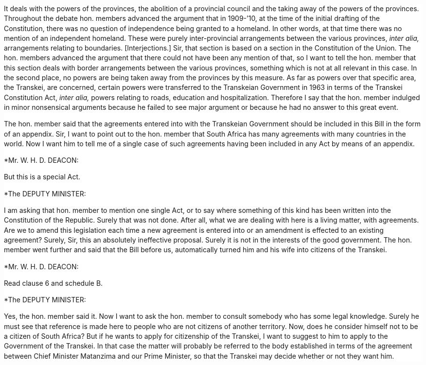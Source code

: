 <p>It deals with the powers of the provinces, the abolition of a provincial council and the taking away of the powers of the provinces. Throughout the debate hon. members advanced the argument that in 1909-&#x2019;10, at the time of the initial drafting of the Constitution, there was no question of independence being granted to a homeland. In other words, at that time there was no mention of an independent homeland. These were purely inter-provincial arrangements between the various provinces, <i>inter alia,</i> arrangements relating to boundaries. [Interjections.] Sir, that section is based on a section in the Constitution of the Union. The hon. members advanced the argument that there could not have been any mention of that, so I want to tell the hon. member that this <span class="col_8401-8402" refersTo="page_0111"/>section deals with border arrangements between the various provinces, something which is not at all relevant in this case. In the second place, no powers are being taken away from the provinces by this measure. As far as powers over that specific area, the Transkei, are concerned, certain powers were transferred to the Transkeian Government in 1963 in terms of the Transkei Constitution Act, <i>inter alia,</i> powers relating to roads, education and hospitalization. Therefore I say that the hon. member indulged in minor nonsensical arguments because he failed to see major argument or because he had no answer to this great event.</p>

<p>The hon. member said that the agreements entered into with the Transkeian Government should be included in this Bill in the form of an appendix. Sir, I want to point out to the hon. member that South Africa has many agreements with many countries in the world. Now I want him to tell me of a single case of such agreements having been included in any Act by means of an appendix.</p>

</speech>

<speech by="#deacon">

<from>*Mr. <person refersTo="hansard_za">W. H. D. DEACON</person>:</from>

<p>But this is a special Act.</p>

</speech>

<speech by="#deputy_minister">

<from>*The <person refersTo="hansard_za">DEPUTY MINISTER</person>:</from>

<p>I am asking that hon. member to mention one single Act, or to say where something of this kind has been written into the Constitution of the Republic. Surely that was not done. After all, what we are dealing with here is a living matter, with agreements. Are we to amend this legislation each time a new agreement is entered into or an amendment is effected to an existing agreement? Surely, Sir, this an absolutely ineffective proposal. Surely it is not in the interests of the good government. The hon. member went further and said that the Bill before us, automatically turned him and his wife into citizens of the Transkei.</p>

</speech>

<speech by="#deacon">

<from>*Mr. <person refersTo="hansard_za">W. H. D. DEACON</person>:</from>

<p>Read clause 6 and schedule B.</p>

</speech>

<speech by="#deputy_minister">

<from>*The <person refersTo="hansard_za">DEPUTY MINISTER</person>:</from>

<p>Yes, the hon. member said it. Now I want to ask the hon. member to consult somebody who has some legal knowledge. Surely he must see that reference is made here to people who are not citizens of another territory. Now, does he consider himself not to be a citizen of South Africa? But if he wants to apply for citizenship of the Transkei, I want to suggest to him to apply to the Government of the Transkei. In that case the matter will probably be referred to the body established in terms of the agreement between Chief Minister Matanzima and our Prime Minister, so that the Transkei may decide whether or not they want him.</p>
